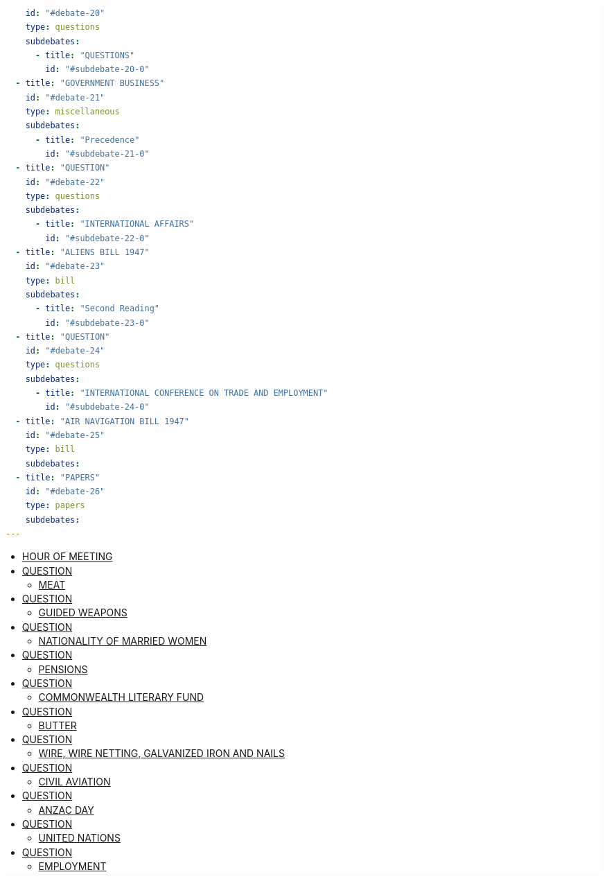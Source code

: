 ```yaml
    id: "#debate-20"
    type: questions
    subdebates:
      - title: "QUESTIONS"
        id: "#subdebate-20-0"
  - title: "GOVERNMENT BUSINESS"
    id: "#debate-21"
    type: miscellaneous
    subdebates:
      - title: "Precedence"
        id: "#subdebate-21-0"
  - title: "QUESTION"
    id: "#debate-22"
    type: questions
    subdebates:
      - title: "INTERNATIONAL AFFAIRS"
        id: "#subdebate-22-0"
  - title: "ALIENS BILL 1947"
    id: "#debate-23"
    type: bill
    subdebates:
      - title: "Second Reading"
        id: "#subdebate-23-0"
  - title: "QUESTION"
    id: "#debate-24"
    type: questions
    subdebates:
      - title: "INTERNATIONAL CONFERENCE ON TRADE AND EMPLOYMENT"
        id: "#subdebate-24-0"
  - title: "AIR NAVIGATION BILL 1947"
    id: "#debate-25"
    type: bill
    subdebates:
  - title: "PAPERS"
    id: "#debate-26"
    type: papers
    subdebates:
---
```


* [HOUR OF MEETING](#debate-0)
* [QUESTION](#debate-1)
    * [MEAT](#subdebate-1-0)
* [QUESTION](#debate-2)
    * [GUIDED WEAPONS](#subdebate-2-0)
* [QUESTION](#debate-3)
    * [NATIONALITY OF MARRIED WOMEN](#subdebate-3-0)
* [QUESTION](#debate-4)
    * [PENSIONS](#subdebate-4-0)
* [QUESTION](#debate-5)
    * [COMMONWEALTH LITERARY FUND](#subdebate-5-0)
* [QUESTION](#debate-6)
    * [BUTTER](#subdebate-6-0)
* [QUESTION](#debate-7)
    * [WIRE, WIRE NETTING, GALVANIZED IRON AND NAILS](#subdebate-7-0)
* [QUESTION](#debate-8)
    * [CIVIL AVIATION](#subdebate-8-0)
* [QUESTION](#debate-9)
    * [ANZAC DAY](#subdebate-9-0)
* [QUESTION](#debate-10)
    * [UNITED NATIONS](#subdebate-10-0)
* [QUESTION](#debate-11)
    * [EMPLOYMENT](#subdebate-11-0)